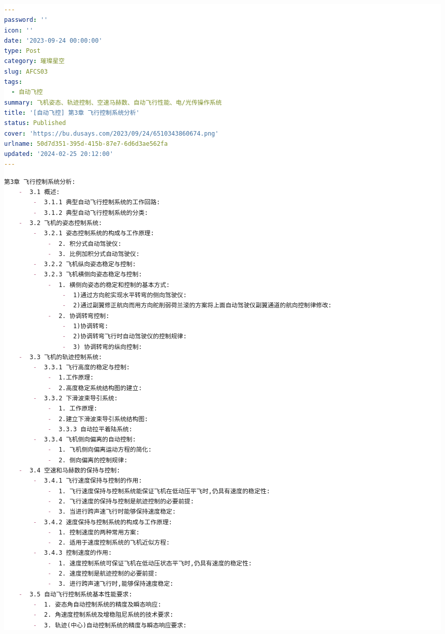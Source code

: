 ```yaml
---
password: ''
icon: ''
date: '2023-09-24 00:00:00'
type: Post
category: 璀璨星空
slug: AFCS03
tags:
  - 自动飞控
summary: 飞机姿态、轨迹控制、空速马赫数、自动飞行性能、电/光传操作系统
title: '[自动飞控] 第3章 飞行控制系统分析'
status: Published
cover: 'https://bu.dusays.com/2023/09/24/6510343860674.png'
urlname: 50d7d351-395d-415b-87e7-6d6d3ae562fa
updated: '2024-02-25 20:12:00'
---
```


```markdown
第3章 飞行控制系统分析:
	-  3.1 概述:
		-  3.1.1 典型自动飞行控制系统的工作回路:
		-  3.1.2 典型自动飞行控制系统的分类:
	-  3.2 飞机的姿态控制系统:
		-  3.2.1 姿态控制系统的构成与工作原理:
			-  2. 积分式自动驾驶仪:
			-  3. 比例加积分式自动驾驶仪:
		-  3.2.2 飞机纵向姿态稳定与控制:
		-  3.2.3 飞机横侧向姿态稳定与控制:
			-  1. 横侧向姿态的稳定和控制的基本方式:
				-  1)通过方向舵实现水平转弯的侧向驾驶仪:
				-  2)通过副翼修正航向而用方向舵削弱荷兰滚的方案将上面自动驾驶仪副翼通道的航向控制律修改:
			-  2. 协调转弯控制:
				-  1)协调转弯:
				-  2)协调转弯飞行时自动驾驶仪的控制规律:
				-  3) 协调转弯的纵向控制:
	-  3.3 飞机的轨迹控制系统:
		-  3.3.1 飞行高度的稳定与控制:
			-  1.工作原理:
			-  2.高度稳定系统结构图的建立:
		-  3.3.2 下滑波束导引系统:
			-  1. 工作原理:
			-  2.建立下滑波束导引系统结构图:
			-  3.3.3 自动拉平着陆系统:
		-  3.3.4 飞机侧向偏离的自动控制:
			-  1. 飞机侧向偏离运动方程的简化:
			-  2. 侧向偏离的控制规律:
	-  3.4 空速和马赫数的保持与控制:
		-  3.4.1 飞行速度保持与控制的作用:
			-  1. 飞行速度保持与控制系统能保证飞机在低动压平飞时,仍具有速度的稳定性:
			-  2. 飞行速度的保持与控制是航迹控制的必要前提:
			-  3. 当进行跨声速飞行时能够保持速度稳定:
		-  3.4.2 速度保持与控制系统的构成与工作原理:
			-  1. 控制速度的两种常用方案:
			-  2. 适用于速度控制系统的飞机近似方程:
		-  3.4.3 控制速度的作用:
			-  1. 速度控制系统可保证飞机在低动压状态平飞时,仍具有速度的稳定性:
			-  2. 速度控制是航迹控制的必要前提:
			-  3. 进行跨声速飞行时,能够保持速度稳定:
	-  3.5 自动飞行控制系统基本性能要求:
		-  1. 姿态角自动控制系统的精度及瞬态响应:
		-  2. 角速度控制系统及增稳阻尼系统的技术要求:
		-  3. 轨迹(中心)自动控制系统的精度与瞬态响应要求:
```